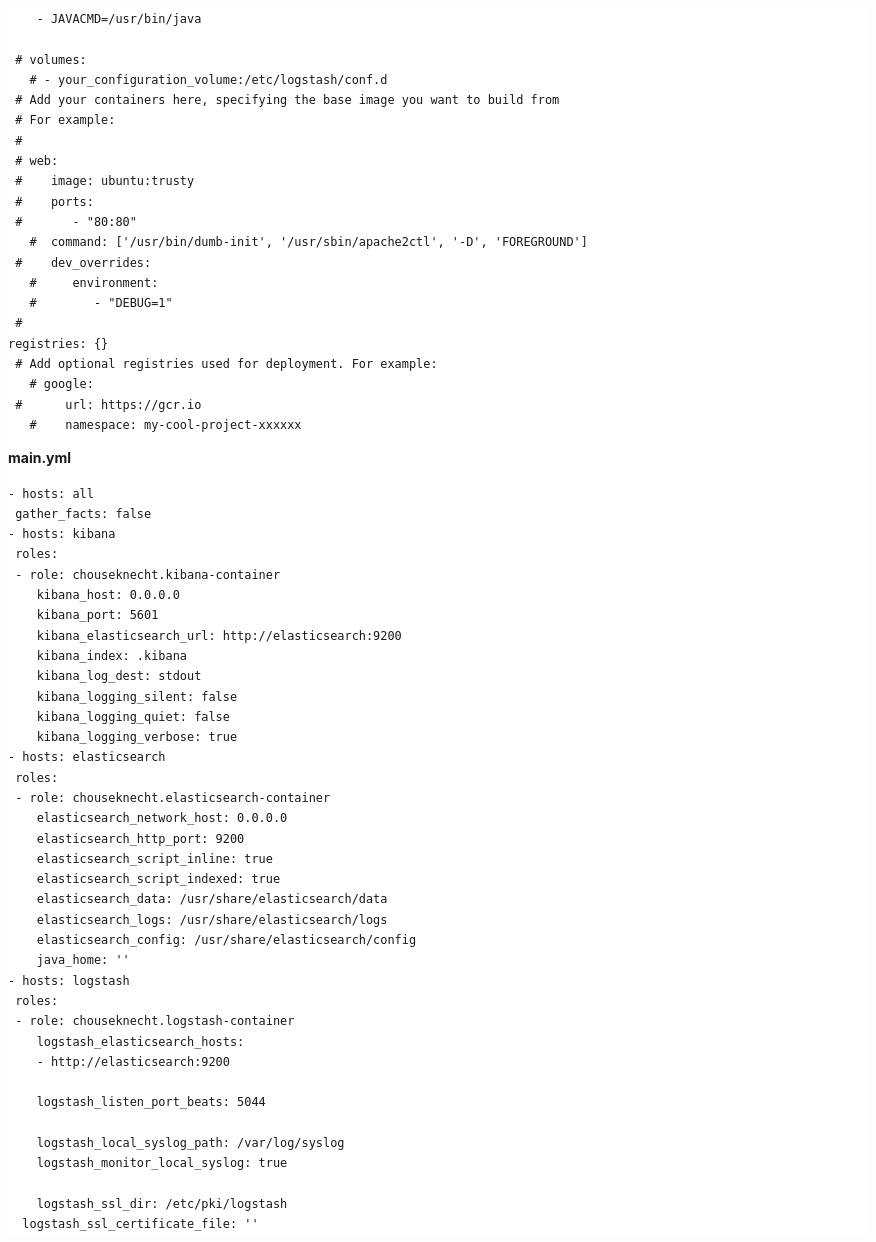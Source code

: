 ```
    - JAVACMD=/usr/bin/java 

 # volumes: 
   # - your_configuration_volume:/etc/logstash/conf.d 
 # Add your containers here, specifying the base image you want to build from 
 # For example: 
 # 
 # web: 
 #    image: ubuntu:trusty 
 #    ports: 
 #       - "80:80" 
   #  command: ['/usr/bin/dumb-init', '/usr/sbin/apache2ctl', '-D', 'FOREGROUND'] 
 #    dev_overrides: 
   #     environment: 
   #        - "DEBUG=1" 
 # 
registries: {} 
 # Add optional registries used for deployment. For example: 
   # google: 
 #      url: https://gcr.io 
   #    namespace: my-cool-project-xxxxxx 

```

**main.yml**

```
- hosts: all 
 gather_facts: false 
- hosts: kibana 
 roles: 
 - role: chouseknecht.kibana-container 
    kibana_host: 0.0.0.0 
    kibana_port: 5601 
    kibana_elasticsearch_url: http://elasticsearch:9200 
    kibana_index: .kibana 
    kibana_log_dest: stdout 
    kibana_logging_silent: false 
    kibana_logging_quiet: false 
    kibana_logging_verbose: true 
- hosts: elasticsearch 
 roles: 
 - role: chouseknecht.elasticsearch-container 
    elasticsearch_network_host: 0.0.0.0 
    elasticsearch_http_port: 9200 
    elasticsearch_script_inline: true 
    elasticsearch_script_indexed: true 
    elasticsearch_data: /usr/share/elasticsearch/data 
    elasticsearch_logs: /usr/share/elasticsearch/logs 
    elasticsearch_config: /usr/share/elasticsearch/config 
    java_home: '' 
- hosts: logstash 
 roles: 
 - role: chouseknecht.logstash-container 
    logstash_elasticsearch_hosts: 
    - http://elasticsearch:9200 

    logstash_listen_port_beats: 5044 

    logstash_local_syslog_path: /var/log/syslog 
    logstash_monitor_local_syslog: true 

    logstash_ssl_dir: /etc/pki/logstash 
  logstash_ssl_certificate_file: '' 
```
